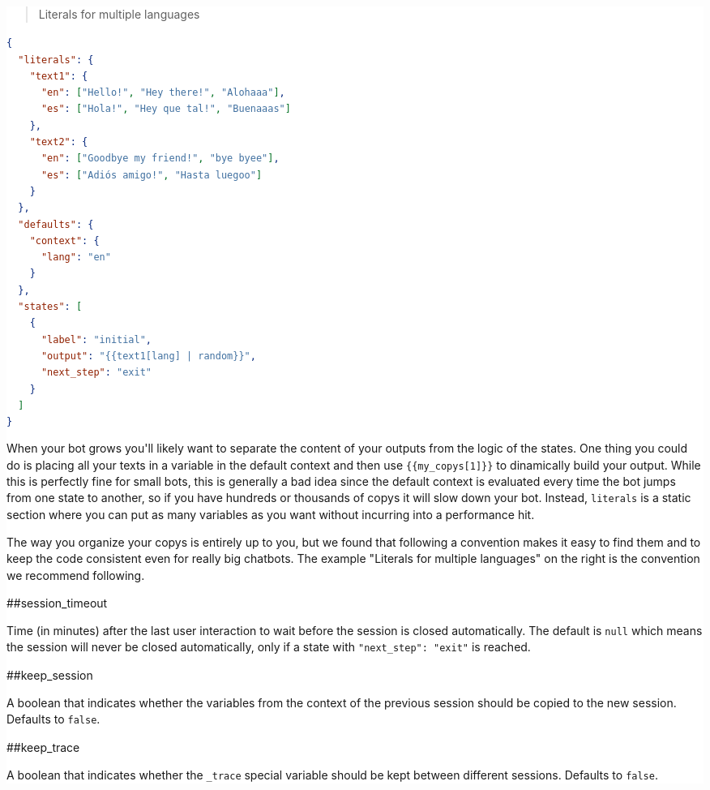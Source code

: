 > Literals for multiple languages

```json
{
  "literals": {
    "text1": {
      "en": ["Hello!", "Hey there!", "Alohaaa"],
      "es": ["Hola!", "Hey que tal!", "Buenaaas"]
    },
    "text2": {
      "en": ["Goodbye my friend!", "bye byee"],
      "es": ["Adiós amigo!", "Hasta luegoo"]
    }
  },
  "defaults": {
    "context": {
      "lang": "en"
    }
  },
  "states": [
    {
      "label": "initial",
      "output": "{{text1[lang] | random}}",
      "next_step": "exit"
    }
  ]
}
```

When your bot grows you'll likely want to separate the content of your outputs from the logic of the states. One thing you could do is placing all your texts in a variable in the default context and then use `{{my_copys[1]}}` to dinamically build your output. While this is perfectly fine for small bots, this is generally a bad idea since the default context is evaluated every time the bot jumps from one state to another, so if you have hundreds or thousands of copys it will slow down your bot. Instead, `literals` is a static section where you can put as many variables as you want without incurring into a performance hit.

The way you organize your copys is entirely up to you, but we found that following a convention makes it easy to find them and to keep the code consistent even for really big chatbots. The example "Literals for multiple languages" on the right is the convention we recommend following.

##session_timeout

Time (in minutes) after the last user interaction to wait before the session is closed automatically. The default is `null` which means the session will never be closed automatically, only if a state with `"next_step": "exit"` is reached.

##keep_session

A boolean that indicates whether the variables from the context of the previous session should be copied to the new session.
Defaults to `false`.

##keep_trace

A boolean that indicates whether the `_trace` special variable should be kept between different sessions.
Defaults to `false`.
